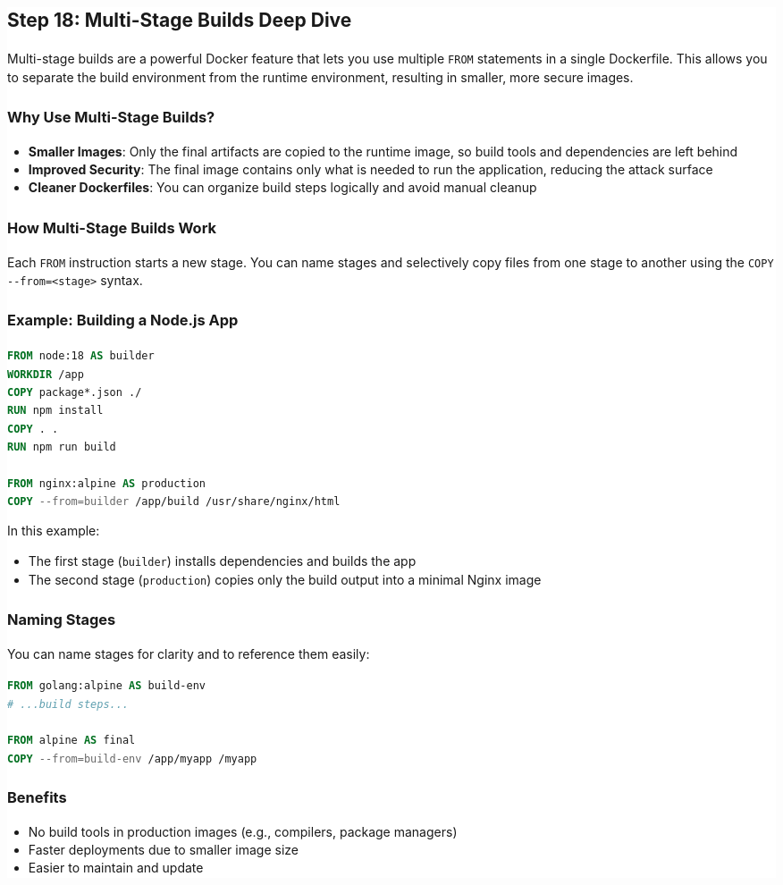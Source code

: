 ## Step 18: Multi-Stage Builds Deep Dive

Multi-stage builds are a powerful Docker feature that lets you use multiple `FROM` statements in a single Dockerfile. This allows you to separate the build environment from the runtime environment, resulting in smaller, more secure images.

### Why Use Multi-Stage Builds?

- **Smaller Images**: Only the final artifacts are copied to the runtime image, so build tools and dependencies are left behind
- **Improved Security**: The final image contains only what is needed to run the application, reducing the attack surface
- **Cleaner Dockerfiles**: You can organize build steps logically and avoid manual cleanup

### How Multi-Stage Builds Work

Each `FROM` instruction starts a new stage. You can name stages and selectively copy files from one stage to another using the `COPY --from=<stage>` syntax.

### Example: Building a Node.js App

```dockerfile
FROM node:18 AS builder
WORKDIR /app
COPY package*.json ./
RUN npm install
COPY . .
RUN npm run build

FROM nginx:alpine AS production
COPY --from=builder /app/build /usr/share/nginx/html
```

In this example:
- The first stage (`builder`) installs dependencies and builds the app
- The second stage (`production`) copies only the build output into a minimal Nginx image

### Naming Stages

You can name stages for clarity and to reference them easily:

```dockerfile
FROM golang:alpine AS build-env
# ...build steps...

FROM alpine AS final
COPY --from=build-env /app/myapp /myapp
```

### Benefits

- No build tools in production images (e.g., compilers, package managers)
- Faster deployments due to smaller image size
- Easier to maintain and update

